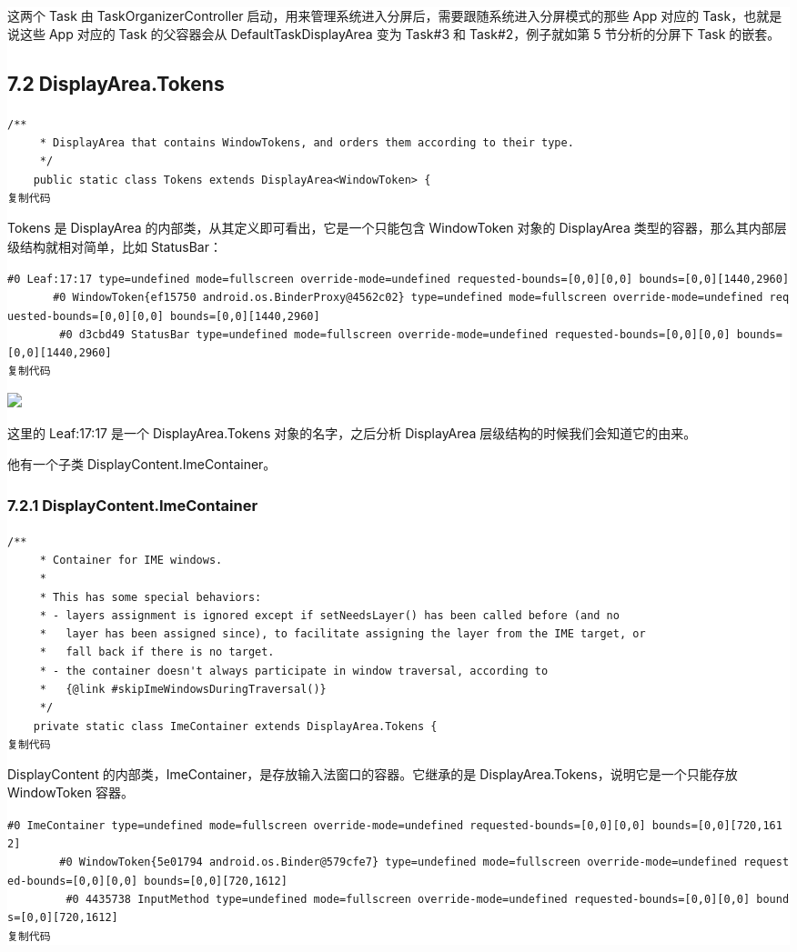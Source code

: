 这两个 Task 由 TaskOrganizerController 启动，用来管理系统进入分屏后，需要跟随系统进入分屏模式的那些 App 对应的 Task，也就是说这些 App 对应的 Task 的父容器会从 DefaultTaskDisplayArea 变为 Task#3 和 Task#2，例子就如第 5 节分析的分屏下 Task 的嵌套。

7.2 DisplayArea.Tokens
----------------------

```
/**
     * DisplayArea that contains WindowTokens, and orders them according to their type.
     */
    public static class Tokens extends DisplayArea<WindowToken> {
复制代码
```

Tokens 是 DisplayArea 的内部类，从其定义即可看出，它是一个只能包含 WindowToken 对象的 DisplayArea 类型的容器，那么其内部层级结构就相对简单，比如 StatusBar：

```
#0 Leaf:17:17 type=undefined mode=fullscreen override-mode=undefined requested-bounds=[0,0][0,0] bounds=[0,0][1440,2960]
       #0 WindowToken{ef15750 android.os.BinderProxy@4562c02} type=undefined mode=fullscreen override-mode=undefined requested-bounds=[0,0][0,0] bounds=[0,0][1440,2960]
        #0 d3cbd49 StatusBar type=undefined mode=fullscreen override-mode=undefined requested-bounds=[0,0][0,0] bounds=[0,0][1440,2960]
复制代码
```

![](https://p9-juejin.byteimg.com/tos-cn-i-k3u1fbpfcp/3245bcaff35948c5b324efac482a6f83~tplv-k3u1fbpfcp-zoom-in-crop-mark:4536:0:0:0.awebp?)

这里的 Leaf:17:17 是一个 DisplayArea.Tokens 对象的名字，之后分析 DisplayArea 层级结构的时候我们会知道它的由来。

他有一个子类 DisplayContent.ImeContainer。

### 7.2.1 DisplayContent.ImeContainer

```
/**
     * Container for IME windows.
     *
     * This has some special behaviors:
     * - layers assignment is ignored except if setNeedsLayer() has been called before (and no
     *   layer has been assigned since), to facilitate assigning the layer from the IME target, or
     *   fall back if there is no target.
     * - the container doesn't always participate in window traversal, according to
     *   {@link #skipImeWindowsDuringTraversal()}
     */
    private static class ImeContainer extends DisplayArea.Tokens {
复制代码
```

DisplayContent 的内部类，ImeContainer，是存放输入法窗口的容器。它继承的是 DisplayArea.Tokens，说明它是一个只能存放 WindowToken 容器。

```
#0 ImeContainer type=undefined mode=fullscreen override-mode=undefined requested-bounds=[0,0][0,0] bounds=[0,0][720,1612]
        #0 WindowToken{5e01794 android.os.Binder@579cfe7} type=undefined mode=fullscreen override-mode=undefined requested-bounds=[0,0][0,0] bounds=[0,0][720,1612]
         #0 4435738 InputMethod type=undefined mode=fullscreen override-mode=undefined requested-bounds=[0,0][0,0] bounds=[0,0][720,1612]
复制代码
```
